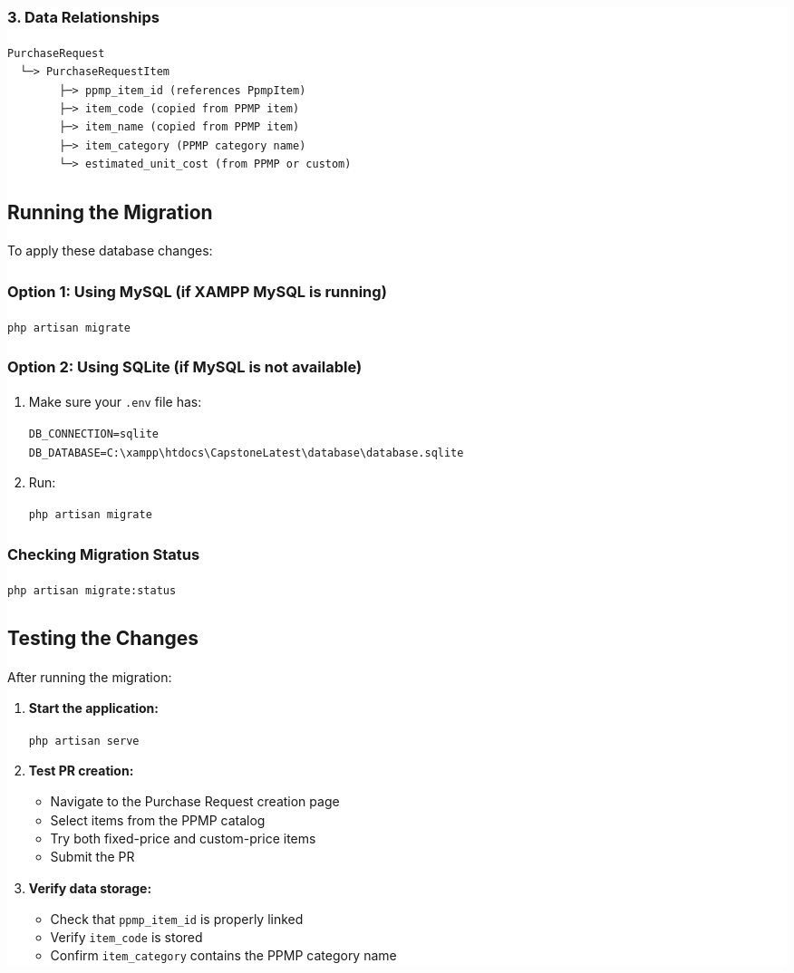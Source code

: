 ### 3. Data Relationships
```
PurchaseRequest
  └─> PurchaseRequestItem
        ├─> ppmp_item_id (references PpmpItem)
        ├─> item_code (copied from PPMP item)
        ├─> item_name (copied from PPMP item)
        ├─> item_category (PPMP category name)
        └─> estimated_unit_cost (from PPMP or custom)
```

## Running the Migration

To apply these database changes:

### Option 1: Using MySQL (if XAMPP MySQL is running)
```bash
php artisan migrate
```

### Option 2: Using SQLite (if MySQL is not available)
1. Make sure your `.env` file has:
   ```
   DB_CONNECTION=sqlite
   DB_DATABASE=C:\xampp\htdocs\CapstoneLatest\database\database.sqlite
   ```
2. Run:
   ```bash
   php artisan migrate
   ```

### Checking Migration Status
```bash
php artisan migrate:status
```

## Testing the Changes

After running the migration:

1. **Start the application:**
   ```bash
   php artisan serve
   ```

2. **Test PR creation:**
   - Navigate to the Purchase Request creation page
   - Select items from the PPMP catalog
   - Try both fixed-price and custom-price items
   - Submit the PR

3. **Verify data storage:**
   - Check that `ppmp_item_id` is properly linked
   - Verify `item_code` is stored
   - Confirm `item_category` contains the PPMP category name
